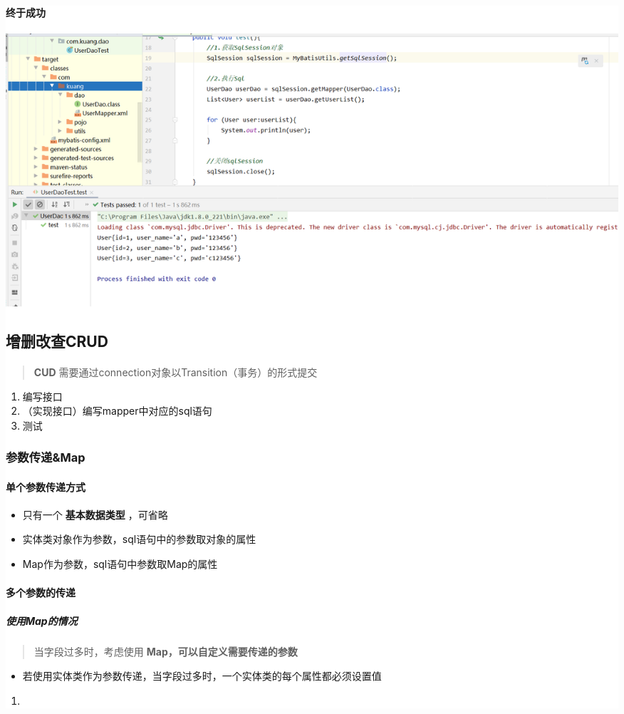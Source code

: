#### 终于成功

![image-20210206212906775](MyBatis.assets/image-20210206212906775.png)

<div style="page-break-after:always"></div>

## 增删改查CRUD

>   **CUD**  需要通过connection对象以Transition（事务）的形式提交

1.  编写接口
2.  （实现接口）编写mapper中对应的sql语句
3.  测试

### 参数传递&Map

#### 单个参数传递方式

-   只有一个 **基本数据类型** ，可省略

-   实体类对象作为参数，sql语句中的参数取对象的属性

-   Map作为参数，sql语句中参数取Map的属性

#### 多个参数的传递

##### 使用Map的情况

>   当字段过多时，考虑使用 **Map，可以自定义需要传递的参数**

-   若使用实体类作为参数传递，当字段过多时，一个实体类的每个属性都必须设置值

1.  
